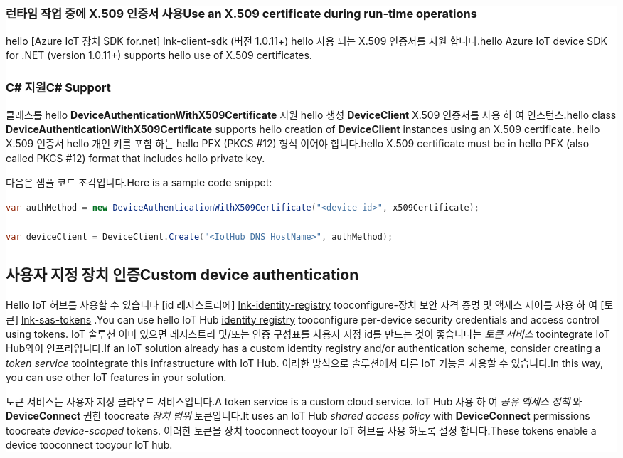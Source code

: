 ### <a name="use-an-x509-certificate-during-run-time-operations"></a><span data-ttu-id="993aa-289">런타임 작업 중에 X.509 인증서 사용</span><span class="sxs-lookup"><span data-stu-id="993aa-289">Use an X.509 certificate during run-time operations</span></span>

<span data-ttu-id="993aa-290">hello [Azure IoT 장치 SDK for.net] [ lnk-client-sdk] (버전 1.0.11+) hello 사용 되는 X.509 인증서를 지원 합니다.</span><span class="sxs-lookup"><span data-stu-id="993aa-290">hello [Azure IoT device SDK for .NET][lnk-client-sdk] (version 1.0.11+) supports hello use of X.509 certificates.</span></span>

### <a name="c-support"></a><span data-ttu-id="993aa-291">C\# 지원</span><span class="sxs-lookup"><span data-stu-id="993aa-291">C\# Support</span></span>

<span data-ttu-id="993aa-292">클래스를 hello **DeviceAuthenticationWithX509Certificate** 지원 hello 생성 **DeviceClient** X.509 인증서를 사용 하 여 인스턴스.</span><span class="sxs-lookup"><span data-stu-id="993aa-292">hello class **DeviceAuthenticationWithX509Certificate** supports hello creation of **DeviceClient** instances using an X.509 certificate.</span></span> <span data-ttu-id="993aa-293">hello X.509 인증서 hello 개인 키를 포함 하는 hello PFX (PKCS #12) 형식 이어야 합니다.</span><span class="sxs-lookup"><span data-stu-id="993aa-293">hello X.509 certificate must be in hello PFX (also called PKCS #12) format that includes hello private key.</span></span>

<span data-ttu-id="993aa-294">다음은 샘플 코드 조각입니다.</span><span class="sxs-lookup"><span data-stu-id="993aa-294">Here is a sample code snippet:</span></span>

```csharp
var authMethod = new DeviceAuthenticationWithX509Certificate("<device id>", x509Certificate);

var deviceClient = DeviceClient.Create("<IotHub DNS HostName>", authMethod);
```

## <a name="custom-device-authentication"></a><span data-ttu-id="993aa-295">사용자 지정 장치 인증</span><span class="sxs-lookup"><span data-stu-id="993aa-295">Custom device authentication</span></span>

<span data-ttu-id="993aa-296">Hello IoT 허브를 사용할 수 있습니다 [id 레지스트리에] [ lnk-identity-registry] tooconfigure-장치 보안 자격 증명 및 액세스 제어를 사용 하 여 [토큰] [ lnk-sas-tokens] .</span><span class="sxs-lookup"><span data-stu-id="993aa-296">You can use hello IoT Hub [identity registry][lnk-identity-registry] tooconfigure per-device security credentials and access control using [tokens][lnk-sas-tokens].</span></span> <span data-ttu-id="993aa-297">IoT 솔루션 이미 있으면 레지스트리 및/또는 인증 구성표를 사용자 지정 id를 만드는 것이 좋습니다는 *토큰 서비스* toointegrate IoT Hub와이 인프라입니다.</span><span class="sxs-lookup"><span data-stu-id="993aa-297">If an IoT solution already has a custom identity registry and/or authentication scheme, consider creating a *token service* toointegrate this infrastructure with IoT Hub.</span></span> <span data-ttu-id="993aa-298">이러한 방식으로 솔루션에서 다른 IoT 기능을 사용할 수 있습니다.</span><span class="sxs-lookup"><span data-stu-id="993aa-298">In this way, you can use other IoT features in your solution.</span></span>

<span data-ttu-id="993aa-299">토큰 서비스는 사용자 지정 클라우드 서비스입니다.</span><span class="sxs-lookup"><span data-stu-id="993aa-299">A token service is a custom cloud service.</span></span> <span data-ttu-id="993aa-300">IoT Hub 사용 하 여 *공유 액세스 정책* 와 **DeviceConnect** 권한 toocreate *장치 범위* 토큰입니다.</span><span class="sxs-lookup"><span data-stu-id="993aa-300">It uses an IoT Hub *shared access policy* with **DeviceConnect** permissions toocreate *device-scoped* tokens.</span></span> <span data-ttu-id="993aa-301">이러한 토큰을 장치 tooconnect tooyour IoT 허브를 사용 하도록 설정 합니다.</span><span class="sxs-lookup"><span data-stu-id="993aa-301">These tokens enable a device tooconnect tooyour IoT hub.</span></span>


[img-tokenservice]: ./media/iot-hub-devguide-security/tokenservice.png
[lnk-endpoints]: iot-hub-devguide-endpoints.md
[lnk-quotas]: iot-hub-devguide-quotas-throttling.md
[lnk-sdks]: iot-hub-devguide-sdks.md
[lnk-query]: iot-hub-devguide-query-language.md
[lnk-devguide-mqtt]: iot-hub-mqtt-support.md
[lnk-openssl]: https://www.openssl.org/
[lnk-selfsigned]: https://technet.microsoft.com/library/hh848633
[lnk-resource-provider-apis]: https://docs.microsoft.com/rest/api/iothub/iothubresource
[lnk-sas-tokens]: iot-hub-devguide-security.md#security-tokens
[lnk-amqp]: https://www.amqp.org/
[lnk-azure-resource-manager]: ../azure-resource-manager/resource-group-overview.md
[lnk-cbs]: https://www.oasis-open.org/committees/download.php/50506/amqp-cbs-v1%200-wd02%202013-08-12.doc
[lnk-event-hubs-publisher-policy]: https://code.msdn.microsoft.com/Service-Bus-Event-Hub-99ce67ab
[lnk-management-portal]: https://portal.azure.com
[lnk-sasl-plain]: http://tools.ietf.org/html/rfc4616
[lnk-identity-registry]: iot-hub-devguide-identity-registry.md
[lnk-dotnet-sas]: https://msdn.microsoft.com/library/microsoft.azure.devices.common.security.sharedaccesssignaturebuilder.aspx
[lnk-java-sas]: https://docs.microsoft.com/java/api/com.microsoft.azure.sdk.iot.service.auth._iot_hub_service_sas_token
[lnk-tls-psk]: https://tools.ietf.org/html/rfc4279
[lnk-protocols]: iot-hub-protocol-gateway.md
[lnk-custom-auth]: iot-hub-devguide-security.md#custom-device-authentication
[lnk-x509]: iot-hub-devguide-security.md#supported-x509-certificates
[lnk-devguide-device-twins]: iot-hub-devguide-device-twins.md
[lnk-devguide-directmethods]: iot-hub-devguide-direct-methods.md
[lnk-devguide-jobs]: iot-hub-devguide-jobs.md
[lnk-service-sdk]: https://github.com/Azure/azure-iot-sdk-csharp/tree/master/service
[lnk-client-sdk]: https://github.com/Azure/azure-iot-sdk-csharp/tree/master/device
[lnk-device-explorer]: https://github.com/Azure/azure-iot-sdk-csharp/blob/master/tools/DeviceExplorer
[lnk-iothub-explorer]: https://github.com/azure/iothub-explorer
[lnk-getstarted-tutorial]: iot-hub-csharp-csharp-getstarted.md
[lnk-c2d-tutorial]: iot-hub-csharp-csharp-c2d.md
[lnk-d2c-tutorial]: iot-hub-csharp-csharp-process-d2c.md